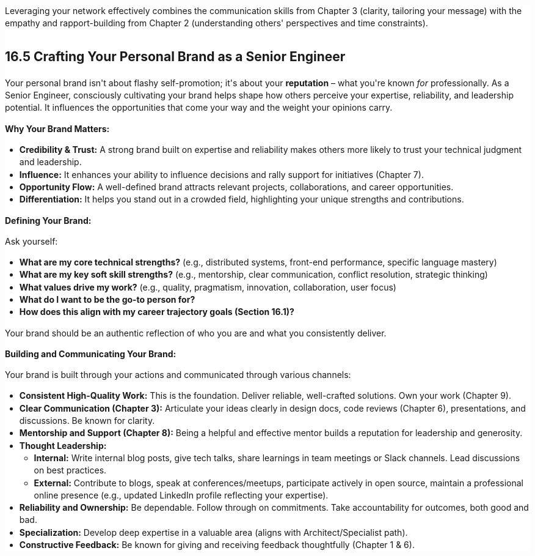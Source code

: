 Leveraging your network effectively combines the communication skills from Chapter 3 (clarity, tailoring your message) with the empathy and rapport-building from Chapter 2 (understanding others' perspectives and time constraints).

## 16.5 Crafting Your Personal Brand as a Senior Engineer

Your personal brand isn't about flashy self-promotion; it's about your **reputation** – what you're known _for_ professionally. As a Senior Engineer, consciously cultivating your brand helps shape how others perceive your expertise, reliability, and leadership potential. It influences the opportunities that come your way and the weight your opinions carry.

**Why Your Brand Matters:**

- **Credibility & Trust:** A strong brand built on expertise and reliability makes others more likely to trust your technical judgment and leadership.
- **Influence:** It enhances your ability to influence decisions and rally support for initiatives (Chapter 7).
- **Opportunity Flow:** A well-defined brand attracts relevant projects, collaborations, and career opportunities.
- **Differentiation:** It helps you stand out in a crowded field, highlighting your unique strengths and contributions.

**Defining Your Brand:**

Ask yourself:

- **What are my core technical strengths?** (e.g., distributed systems, front-end performance, specific language mastery)
- **What are my key soft skill strengths?** (e.g., mentorship, clear communication, conflict resolution, strategic thinking)
- **What values drive my work?** (e.g., quality, pragmatism, innovation, collaboration, user focus)
- **What do I want to be the go-to person for?**
- **How does this align with my career trajectory goals (Section 16.1)?**

Your brand should be an authentic reflection of who you are and what you consistently deliver.

**Building and Communicating Your Brand:**

Your brand is built through your actions and communicated through various channels:

- **Consistent High-Quality Work:** This is the foundation. Deliver reliable, well-crafted solutions. Own your work (Chapter 9).
- **Clear Communication (Chapter 3):** Articulate your ideas clearly in design docs, code reviews (Chapter 6), presentations, and discussions. Be known for clarity.
- **Mentorship and Support (Chapter 8):** Being a helpful and effective mentor builds a reputation for leadership and generosity.
- **Thought Leadership:**
  - **Internal:** Write internal blog posts, give tech talks, share learnings in team meetings or Slack channels. Lead discussions on best practices.
  - **External:** Contribute to blogs, speak at conferences/meetups, participate actively in open source, maintain a professional online presence (e.g., updated LinkedIn profile reflecting your expertise).
- **Reliability and Ownership:** Be dependable. Follow through on commitments. Take accountability for outcomes, both good and bad.
- **Specialization:** Develop deep expertise in a valuable area (aligns with Architect/Specialist path).
- **Constructive Feedback:** Be known for giving and receiving feedback thoughtfully (Chapter 1 & 6).
